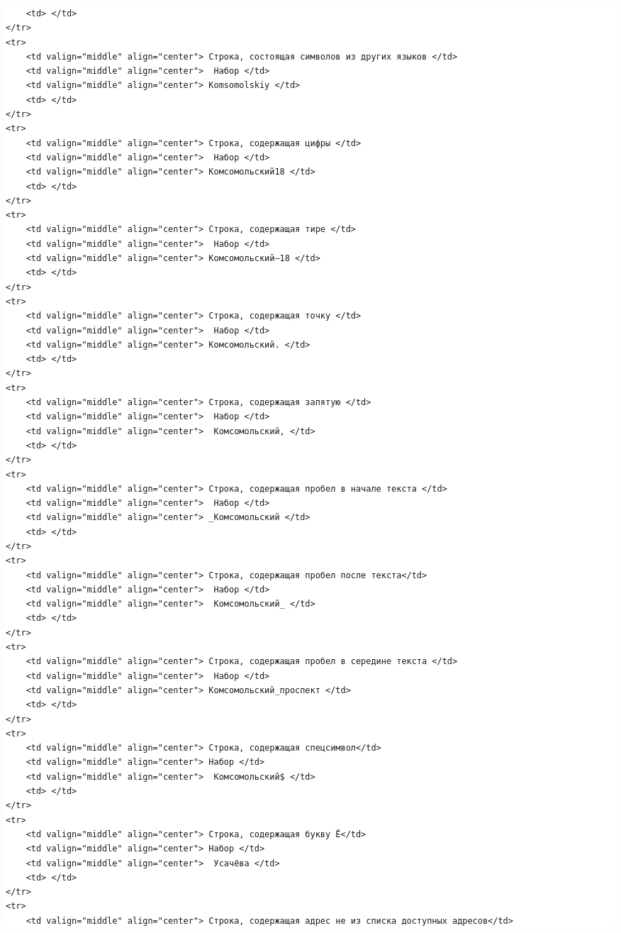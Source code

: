         <td> </td>
	</tr>
	<tr>
        <td valign="middle" align="center"> Строка, состоящая символов из других языков </td>
	    <td valign="middle" align="center">  Набор </td>
        <td valign="middle" align="center"> Komsomolskiy </td>
        <td> </td>
	</tr>
	<tr>
	    <td valign="middle" align="center"> Строка, содержащая цифры </td>
	    <td valign="middle" align="center">  Набор </td>
        <td valign="middle" align="center"> Комсомольский18 </td>
        <td> </td>
	</tr>
	<tr>
	    <td valign="middle" align="center"> Строка, содержащая тире </td>
	    <td valign="middle" align="center">  Набор </td>
        <td valign="middle" align="center"> Комсомольский—18 </td>
        <td> </td>
	</tr>
	<tr>
	    <td valign="middle" align="center"> Строка, содержащая точку </td>
	    <td valign="middle" align="center">  Набор </td>
        <td valign="middle" align="center"> Комсомольский. </td>
        <td> </td>
	</tr>
	<tr>
	    <td valign="middle" align="center"> Строка, содержащая запятую </td>
	    <td valign="middle" align="center">  Набор </td>
        <td valign="middle" align="center">  Комсомольский, </td>
        <td> </td>
	</tr>
	<tr>
        <td valign="middle" align="center"> Строка, содержащая пробел в начале текста </td>
        <td valign="middle" align="center">  Набор </td>
        <td valign="middle" align="center"> _Комсомольский </td>
        <td> </td>
	</tr>
	<tr>
	    <td valign="middle" align="center"> Строка, содержащая пробел после текста</td>
	    <td valign="middle" align="center">  Набор </td>
        <td valign="middle" align="center">  Комсомольский_ </td>
        <td> </td>
	</tr>
	<tr>
	    <td valign="middle" align="center"> Строка, содержащая пробел в середине текста </td>
	    <td valign="middle" align="center">  Набор </td>
        <td valign="middle" align="center"> Комсомольский_проспект </td>
        <td> </td>
	</tr>
	<tr>
	    <td valign="middle" align="center"> Строка, содержащая спецсимвол</td>
	    <td valign="middle" align="center"> Набор </td>
        <td valign="middle" align="center">  Комсомольский$ </td>
        <td> </td>
    </tr>
	<tr>
	    <td valign="middle" align="center"> Строка, содержащая букву Ё</td>
	    <td valign="middle" align="center"> Набор </td>
        <td valign="middle" align="center">  Усачёва </td>
        <td> </td>
    </tr>
	<tr>
	    <td valign="middle" align="center"> Строка, содержащая адрес не из списка доступных адресов</td>